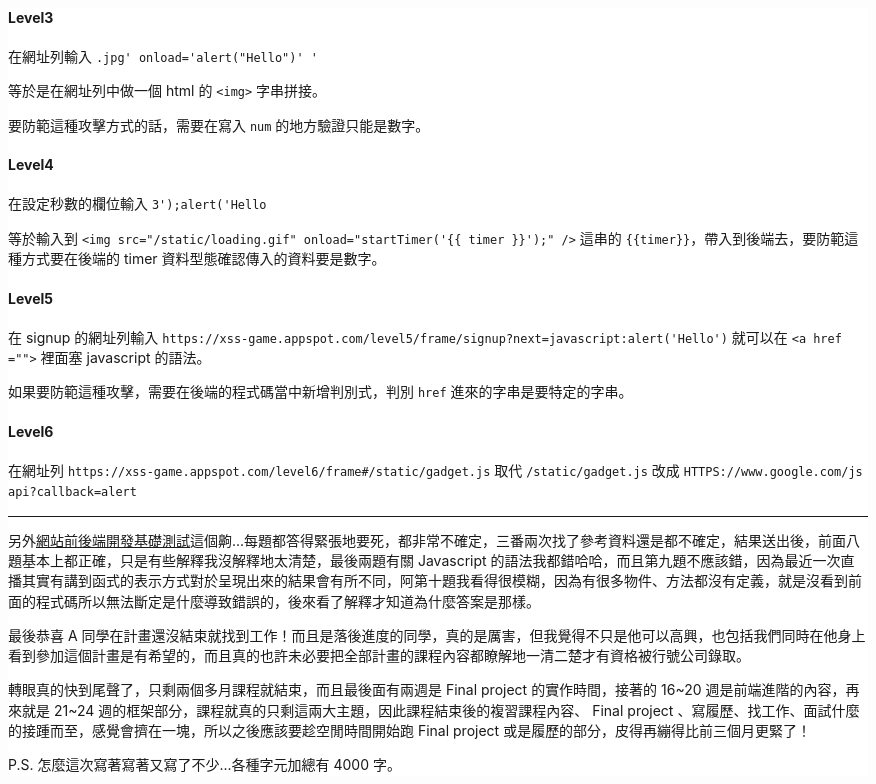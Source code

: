 #### Level3 

在網址列輸入
`.jpg' onload='alert("Hello")' '`

等於是在網址列中做一個 html 的 `<img>` 字串拼接。

要防範這種攻擊方式的話，需要在寫入 `num` 的地方驗證只能是數字。

#### Level4

在設定秒數的欄位輸入
`3');alert('Hello`

等於輸入到
`<img src="/static/loading.gif" onload="startTimer('{{ timer }}');" />`
這串的 `{{timer}}`，帶入到後端去，要防範這種方式要在後端的 timer 資料型態確認傳入的資料要是數字。

#### Level5

在 signup 的網址列輸入
`https://xss-game.appspot.com/level5/frame/signup?next=javascript:alert('Hello')`
就可以在 `<a href="">` 裡面塞 javascript 的語法。

如果要防範這種攻擊，需要在後端的程式碼當中新增判別式，判別 `href` 進來的字串是要特定的字串。

#### Level6

在網址列
`https://xss-game.appspot.com/level6/frame#/static/gadget.js`
取代
`/static/gadget.js` 
改成
`HTTPS://www.google.com/jsapi?callback=alert`

-------

另外[網站前後端開發基礎測試](https://forms.gle/qvrQc9pWWNGaoGpn8)這個齁...每題都答得緊張地要死，都非常不確定，三番兩次找了參考資料還是都不確定，結果送出後，前面八題基本上都正確，只是有些解釋我沒解釋地太清楚，最後兩題有關 Javascript 的語法我都錯哈哈，而且第九題不應該錯，因為最近一次直播其實有講到函式的表示方式對於呈現出來的結果會有所不同，阿第十題我看得很模糊，因為有很多物件、方法都沒有定義，就是沒看到前面的程式碼所以無法斷定是什麼導致錯誤的，後來看了解釋才知道為什麼答案是那樣。

最後恭喜 A 同學在計畫還沒結束就找到工作！而且是落後進度的同學，真的是厲害，但我覺得不只是他可以高興，也包括我們同時在他身上看到參加這個計畫是有希望的，而且真的也許未必要把全部計畫的課程內容都瞭解地一清二楚才有資格被行號公司錄取。

轉眼真的快到尾聲了，只剩兩個多月課程就結束，而且最後面有兩週是 Final project 的實作時間，接著的 16~20 週是前端進階的內容，再來就是 21~24 週的框架部分，課程就真的只剩這兩大主題，因此課程結束後的複習課程內容、 Final project 、寫履歷、找工作、面試什麼的接踵而至，感覺會擠在一塊，所以之後應該要趁空閒時間開始跑 Final project 或是履歷的部分，皮得再繃得比前三個月更緊了！

P.S. 怎麼這次寫著寫著又寫了不少...各種字元加總有 4000 字。